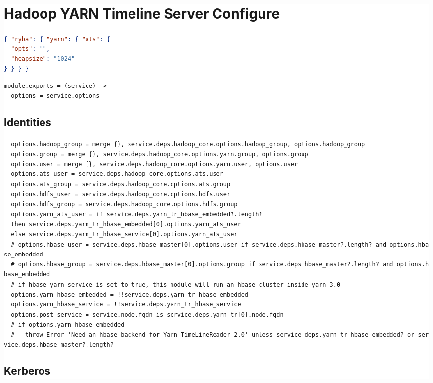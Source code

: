 
# Hadoop YARN Timeline Server Configure

```json
{ "ryba": { "yarn": { "ats": {
  "opts": "",
  "heapsize": "1024"
} } } }
```

    module.exports = (service) ->
      options = service.options

## Identities

      options.hadoop_group = merge {}, service.deps.hadoop_core.options.hadoop_group, options.hadoop_group
      options.group = merge {}, service.deps.hadoop_core.options.yarn.group, options.group
      options.user = merge {}, service.deps.hadoop_core.options.yarn.user, options.user
      options.ats_user = service.deps.hadoop_core.options.ats.user
      options.ats_group = service.deps.hadoop_core.options.ats.group
      options.hdfs_user = service.deps.hadoop_core.options.hdfs.user
      options.hdfs_group = service.deps.hadoop_core.options.hdfs.group
      options.yarn_ats_user = if service.deps.yarn_tr_hbase_embedded?.length?
      then service.deps.yarn_tr_hbase_embedded[0].options.yarn_ats_user
      else service.deps.yarn_tr_hbase_service[0].options.yarn_ats_user
      # options.hbase_user = service.deps.hbase_master[0].options.user if service.deps.hbase_master?.length? and options.hbase_embedded
      # options.hbase_group = service.deps.hbase_master[0].options.group if service.deps.hbase_master?.length? and options.hbase_embedded
      # if hbase_yarn_service is set to true, this module will run an hbase cluster inside yarn 3.0
      options.yarn_hbase_embedded = !!service.deps.yarn_tr_hbase_embedded
      options.yarn_hbase_service = !!service.deps.yarn_tr_hbase_service
      options.post_service = service.node.fqdn is service.deps.yarn_tr[0].node.fqdn
      # if options.yarn_hbase_embedded
      #   throw Error 'Need an hbase backend for Yarn TimeLineReader 2.0' unless service.deps.yarn_tr_hbase_embedded? or service.deps.hbase_master?.length?

## Kerberos
